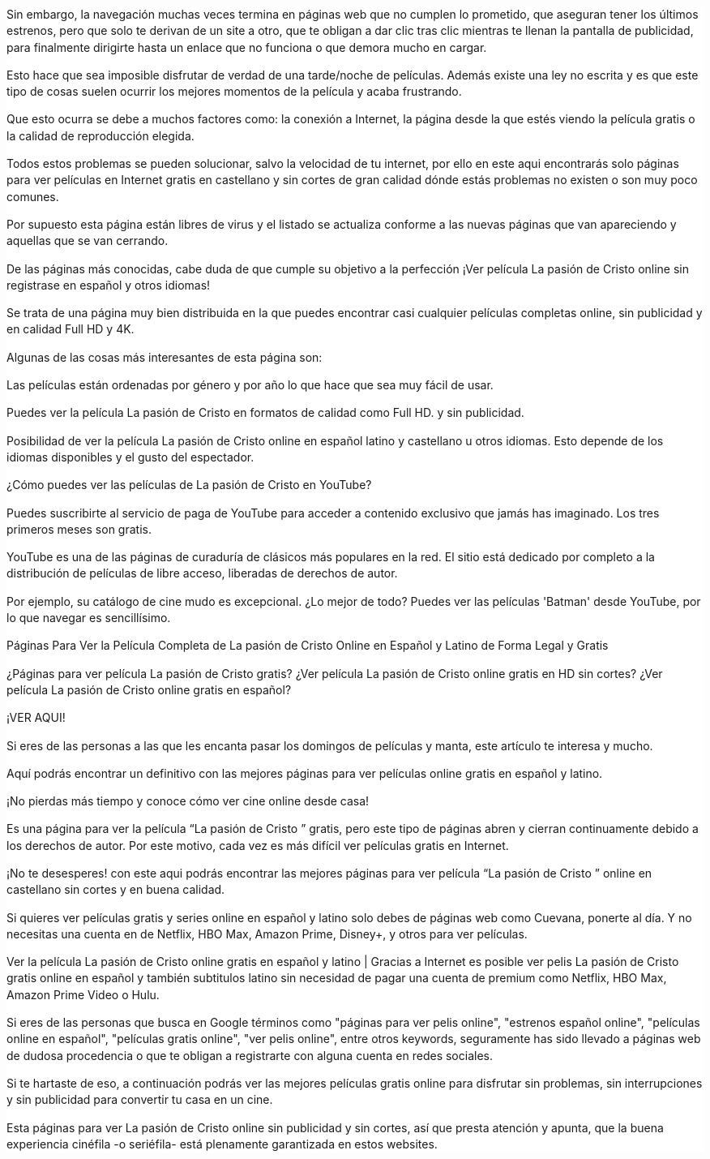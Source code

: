 <p dir="auto">Sin embargo, la navegación muchas veces termina en páginas web que no cumplen lo prometido, que aseguran tener los últimos estrenos, pero que solo te derivan de un site a otro, que te obligan a dar clic tras clic mientras te llenan la pantalla de publicidad, para finalmente dirigirte hasta un enlace que no funciona o que demora mucho en cargar.</p>
<p dir="auto">Esto hace que sea imposible disfrutar de verdad de una tarde/noche de películas. Además existe una ley no escrita y es que este tipo de cosas suelen ocurrir los mejores momentos de la película y acaba frustrando.</p>
<p dir="auto">Que esto ocurra se debe a muchos factores como: la conexión a Internet, la página desde la que estés viendo la película gratis o la calidad de reproducción elegida.</p>
<p dir="auto">Todos estos problemas se pueden solucionar, salvo la velocidad de tu internet, por ello en este aqui encontrarás solo páginas para ver películas en Internet gratis en castellano y sin cortes de gran calidad dónde estás problemas no existen o son muy poco comunes.</p>
<p dir="auto">Por supuesto esta página están libres de virus y el listado se actualiza conforme a las nuevas páginas que van apareciendo y aquellas que se van cerrando.</p>
<p dir="auto">De las páginas más conocidas, cabe duda de que cumple su objetivo a la perfección ¡Ver película La pasión de Cristo online sin registrase en español y otros idiomas!</p>
<p dir="auto">Se trata de una página muy bien distribuida en la que puedes encontrar casi cualquier películas completas online, sin publicidad y en calidad Full HD y 4K.</p>
<p dir="auto">Algunas de las cosas más interesantes de esta página son:</p>
<p dir="auto">Las películas están ordenadas por género y por año lo que hace que sea muy fácil de usar.</p>
<p dir="auto">Puedes ver la película La pasión de Cristo en formatos de calidad como Full HD. y sin publicidad.</p>
<p dir="auto">Posibilidad de ver la película La pasión de Cristo online en español latino y castellano u otros idiomas. Esto depende de los idiomas disponibles y el gusto del espectador.</p>
<p dir="auto">¿Cómo puedes ver las películas de La pasión de Cristo en YouTube?</p>
<p dir="auto">Puedes suscribirte al servicio de paga de YouTube para acceder a contenido exclusivo que jamás has imaginado. Los tres primeros meses son gratis.</p>
<p dir="auto">YouTube es una de las páginas de curaduría de clásicos más populares en la red. El sitio está dedicado por completo a la distribución de películas de libre acceso, liberadas de derechos de autor.</p>
<p dir="auto">Por ejemplo, su catálogo de cine mudo es excepcional. ¿Lo mejor de todo? Puedes ver las películas 'Batman' desde YouTube, por lo que navegar es sencillísimo.</p>
<p dir="auto">Páginas Para Ver la Película Completa de La pasión de Cristo Online en Español y Latino de Forma Legal y Gratis</p>
<p dir="auto">¿Páginas para ver película La pasión de Cristo gratis? ¿Ver película La pasión de Cristo online gratis en HD sin cortes? ¿Ver película La pasión de Cristo online gratis en español?</p>
<p dir="auto">¡VER AQUI!</p>
<p dir="auto">Si eres de las personas a las que les encanta pasar los domingos de películas y manta, este artículo te interesa y mucho.</p>
<p dir="auto">Aquí podrás encontrar un definitivo con las mejores páginas para ver películas online gratis en español y latino.</p>
<p dir="auto">¡No pierdas más tiempo y conoce cómo ver cine online desde casa!</p>
<p dir="auto">Es una página para ver la película “La pasión de Cristo ” gratis, pero este tipo de páginas abren y cierran continuamente debido a los derechos de autor. Por este motivo, cada vez es más difícil ver películas gratis en Internet.</p>
<p dir="auto">¡No te desesperes! con este aqui podrás encontrar las mejores páginas para ver película “La pasión de Cristo ” online en castellano sin cortes y en buena calidad.</p>
<p dir="auto">Si quieres ver películas gratis y series online en español y latino solo debes de páginas web como Cuevana, ponerte al día. Y no necesitas una cuenta en de Netflix, HBO Max, Amazon Prime, Disney+, y otros para ver películas.</p>
<p dir="auto">Ver la película La pasión de Cristo online gratis en español y latino | Gracias a Internet es posible ver pelis La pasión de Cristo gratis online en español y también subtitulos latino sin necesidad de pagar una cuenta de premium como Netflix, HBO Max, Amazon Prime Video o Hulu.</p>
<p dir="auto">Si eres de las personas que busca en Google términos como "páginas para ver pelis online", "estrenos español online", "películas online en español", "películas gratis online", "ver pelis online", entre otros keywords, seguramente has sido llevado a páginas web de dudosa procedencia o que te obligan a registrarte con alguna cuenta en redes sociales.</p>
<p dir="auto">Si te hartaste de eso, a continuación podrás ver las mejores películas gratis online para disfrutar sin problemas, sin interrupciones y sin publicidad para convertir tu casa en un cine.</p>
<p dir="auto">Esta páginas para ver La pasión de Cristo online sin publicidad y sin cortes, así que presta atención y apunta, que la buena experiencia cinéfila -o seriéfila- está plenamente garantizada en estos websites.</p>